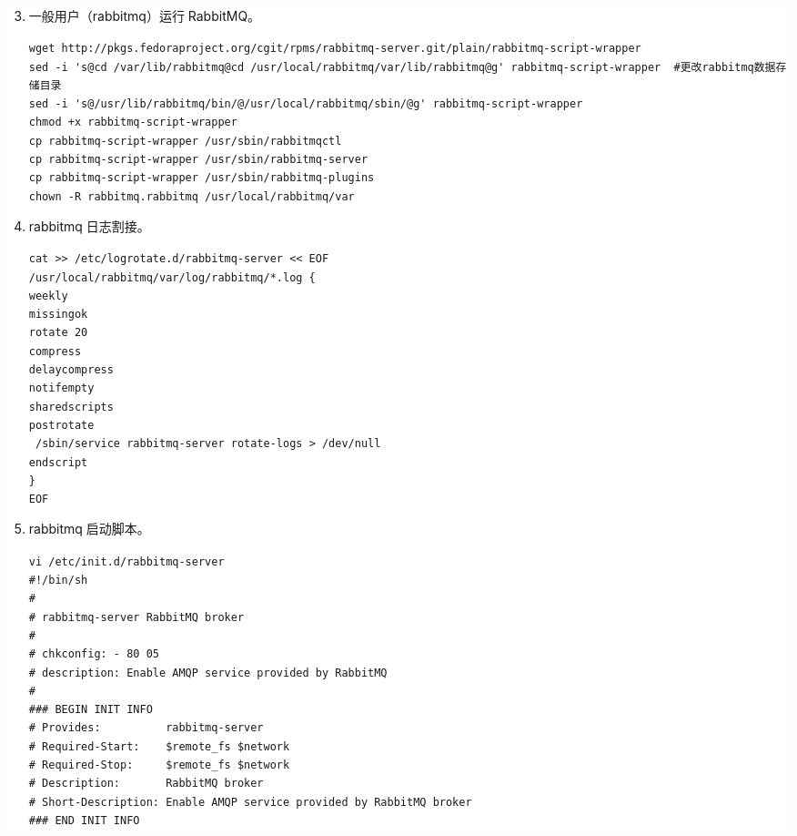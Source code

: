 3.  一般用户（rabbitmq）运行 RabbitMQ。

    ```
    wget http://pkgs.fedoraproject.org/cgit/rpms/rabbitmq-server.git/plain/rabbitmq-script-wrapper
    sed -i 's@cd /var/lib/rabbitmq@cd /usr/local/rabbitmq/var/lib/rabbitmq@g' rabbitmq-script-wrapper  #更改rabbitmq数据存储目录
    sed -i 's@/usr/lib/rabbitmq/bin/@/usr/local/rabbitmq/sbin/@g' rabbitmq-script-wrapper
    chmod +x rabbitmq-script-wrapper
    cp rabbitmq-script-wrapper /usr/sbin/rabbitmqctl
    cp rabbitmq-script-wrapper /usr/sbin/rabbitmq-server
    cp rabbitmq-script-wrapper /usr/sbin/rabbitmq-plugins
    chown -R rabbitmq.rabbitmq /usr/local/rabbitmq/var
    ```

4.  rabbitmq 日志割接。

    ```
    cat >> /etc/logrotate.d/rabbitmq-server << EOF
    /usr/local/rabbitmq/var/log/rabbitmq/*.log {
    weekly
    missingok
    rotate 20
    compress
    delaycompress
    notifempty
    sharedscripts
    postrotate
     /sbin/service rabbitmq-server rotate-logs > /dev/null
    endscript
    }
    EOF
    ```

5.  rabbitmq 启动脚本。

    ```
    vi /etc/init.d/rabbitmq-server
    #!/bin/sh
    #
    # rabbitmq-server RabbitMQ broker
    #
    # chkconfig: - 80 05
    # description: Enable AMQP service provided by RabbitMQ
    #
    ### BEGIN INIT INFO
    # Provides:          rabbitmq-server
    # Required-Start:    $remote_fs $network
    # Required-Stop:     $remote_fs $network
    # Description:       RabbitMQ broker
    # Short-Description: Enable AMQP service provided by RabbitMQ broker
    ### END INIT INFO